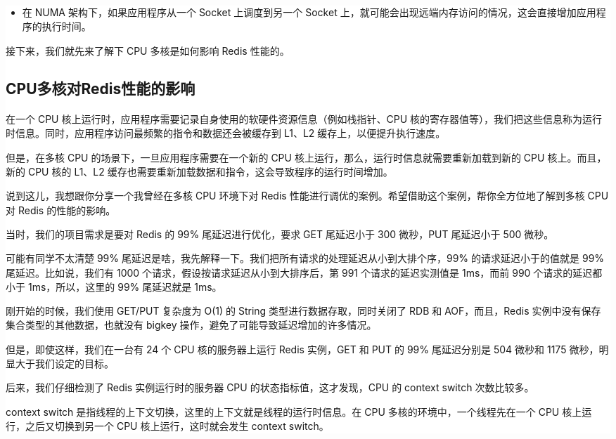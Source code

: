 - 在 NUMA 架构下，如果应用程序从一个 Socket 上调度到另一个 Socket 上，就可能会出现远端内存访问的情况，这会直接增加应用程序的执行时间。

<span data-slate-object="text" data-key="1071"><span data-slate-leaf="true" data-offset-key="1071:0" data-first-offset="true"><span data-slate-string="true">接下来，我们就先来了解下 CPU 多核是如何影响 Redis 性能的。</span></span></span>

## CPU多核对Redis性能的影响

<span data-slate-object="text" data-key="1075"><span data-slate-leaf="true" data-offset-key="1075:0" data-first-offset="true"><span data-slate-string="true">在一个 CPU 核上运行时，应用程序需要记录自身使用的软硬件资源信息（例如栈指针、CPU 核的寄存器值等），我们把这些信息称为</span></span></span><span data-slate-object="text" data-key="1076"><span data-slate-leaf="true" data-offset-key="1076:0" data-first-offset="true"><span class="se-3a6dce72" data-slate-type="bold" data-slate-object="mark"><span data-slate-string="true">运行时信息</span></span></span></span><span data-slate-object="text" data-key="1077"><span data-slate-leaf="true" data-offset-key="1077:0" data-first-offset="true"><span data-slate-string="true">。同时，应用程序访问最频繁的指令和数据还会被缓存到 L1、L2 缓存上，以便提升执行速度。</span></span></span>

<span data-slate-object="text" data-key="1079"><span data-slate-leaf="true" data-offset-key="1079:0" data-first-offset="true"><span data-slate-string="true">但是，在多核 CPU 的场景下，一旦应用程序需要在一个新的 CPU 核上运行，那么，运行时信息就需要重新加载到新的 CPU 核上。而且，新的 CPU 核的 L1、L2 缓存也需要重新加载数据和指令，这会导致程序的运行时间增加。</span></span></span>

<span data-slate-object="text" data-key="1081"><span data-slate-leaf="true" data-offset-key="1081:0" data-first-offset="true"><span data-slate-string="true">说到这儿，我想跟你分享一个我曾经在多核 CPU 环境下对 Redis 性能进行调优的案例。希望借助这个案例，帮你全方位地了解到多核 CPU 对 Redis 的性能的影响。</span></span></span>

<span data-slate-object="text" data-key="1083"><span data-slate-leaf="true" data-offset-key="1083:0" data-first-offset="true"><span data-slate-string="true">当时，我们的项目需求是要对 Redis 的 99% 尾延迟进行优化，要求 GET 尾延迟小于 300 微秒，PUT 尾延迟小于 500 微秒。</span></span></span>

<span data-slate-object="text" data-key="1085"><span data-slate-leaf="true" data-offset-key="1085:0" data-first-offset="true"><span data-slate-string="true">可能有同学不太清楚 99% 尾延迟是啥，我先解释一下。我们把所有请求的处理延迟从小到大排个序，</span></span></span><span data-slate-object="text" data-key="1086"><span data-slate-leaf="true" data-offset-key="1086:0" data-first-offset="true"><span class="se-1e755e39" data-slate-type="bold" data-slate-object="mark"><span data-slate-string="true">99% 的请求延迟小于的值就是 99% 尾延迟</span></span></span></span><span data-slate-object="text" data-key="1087"><span data-slate-leaf="true" data-offset-key="1087:0" data-first-offset="true"><span data-slate-string="true">。比如说，我们有 1000 个请求，假设按请求延迟从小到大排序后，第 991 个请求的延迟实测值是 1ms，而前 990 个请求的延迟都小于 1ms，所以，这里的 99% 尾延迟就是 1ms。</span></span></span>

<span data-slate-object="text" data-key="1089"><span data-slate-leaf="true" data-offset-key="1089:0" data-first-offset="true"><span data-slate-string="true">刚开始的时候，我们使用 GET/PUT 复杂度为 O(1) 的 String 类型进行数据存取，同时关闭了 RDB 和 AOF，而且，Redis 实例中没有保存集合类型的其他数据，也就没有 bigkey 操作，避免了可能导致延迟增加的许多情况。</span></span></span>

<span data-slate-object="text" data-key="1091"><span data-slate-leaf="true" data-offset-key="1091:0" data-first-offset="true"><span data-slate-string="true">但是，即使这样，我们在一台有 24 个 CPU 核的服务器上运行 Redis 实例，GET 和 PUT 的 99% 尾延迟分别是 504 微秒和 1175 微秒，明显大于我们设定的目标。</span></span></span>

<span data-slate-object="text" data-key="1093"><span data-slate-leaf="true" data-offset-key="1093:0" data-first-offset="true"><span data-slate-string="true">后来，我们仔细检测了 Redis 实例运行时的服务器 CPU 的状态指标值，这才发现，CPU 的 context switch 次数比较多。</span></span></span>

<span data-slate-object="text" data-key="1095"><span data-slate-leaf="true" data-offset-key="1095:0" data-first-offset="true"><span data-slate-string="true">context switch 是指线程的上下文切换，这里的上下文就是线程的运行时信息。在 CPU 多核的环境中，一个线程先在一个 CPU 核上运行，之后又切换到另一个 CPU 核上运行，这时就会发生 context switch。</span></span></span>
